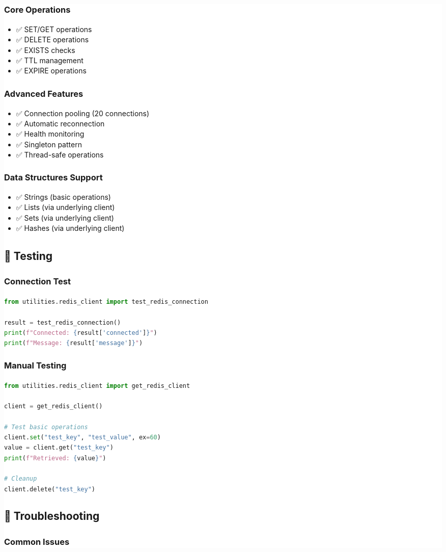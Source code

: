 ### Core Operations
- ✅ SET/GET operations
- ✅ DELETE operations
- ✅ EXISTS checks
- ✅ TTL management
- ✅ EXPIRE operations

### Advanced Features
- ✅ Connection pooling (20 connections)
- ✅ Automatic reconnection
- ✅ Health monitoring
- ✅ Singleton pattern
- ✅ Thread-safe operations

### Data Structures Support
- ✅ Strings (basic operations)
- ✅ Lists (via underlying client)
- ✅ Sets (via underlying client)
- ✅ Hashes (via underlying client)

## 🧪 Testing

### Connection Test
```python
from utilities.redis_client import test_redis_connection

result = test_redis_connection()
print(f"Connected: {result['connected']}")
print(f"Message: {result['message']}")
```

### Manual Testing
```python
from utilities.redis_client import get_redis_client

client = get_redis_client()

# Test basic operations
client.set("test_key", "test_value", ex=60)
value = client.get("test_key")
print(f"Retrieved: {value}")

# Cleanup
client.delete("test_key")
```

## 🔧 Troubleshooting

### Common Issues
